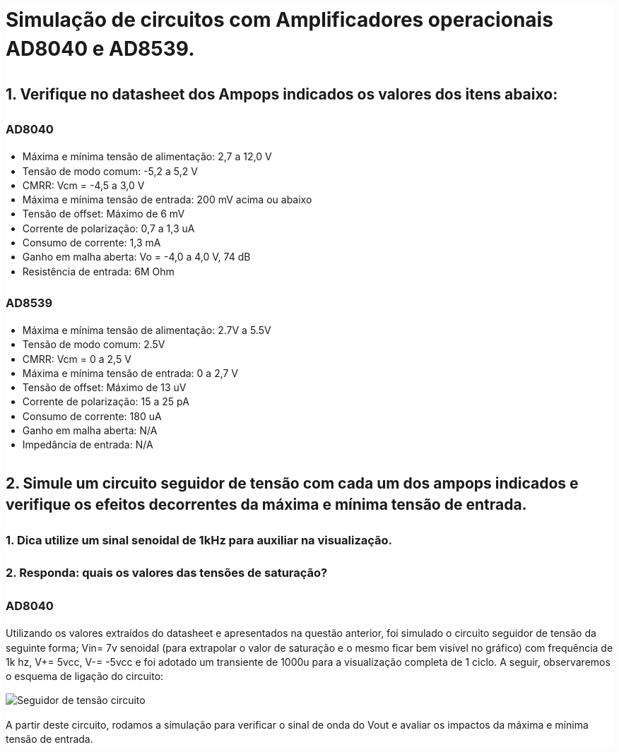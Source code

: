 # Simulação de circuitos com Amplificadores operacionais AD8040 e AD8539.
## 1. Verifique no datasheet dos Ampops indicados os valores dos itens abaixo:
### AD8040
- Máxima e mínima tensão de alimentação: 2,7 a 12,0 V
- Tensão de modo comum: -5,2 a 5,2 V
- CMRR: Vcm = -4,5 a 3,0 V
- Máxima e mínima tensão de entrada: 200 mV acima ou abaixo
- Tensão de offset: Máximo de 6 mV
- Corrente de polarização: 0,7 a 1,3 uA
- Consumo de corrente: 1,3 mA
- Ganho em malha aberta: Vo = -4,0 a 4,0 V, 74 dB
- Resistência de entrada: 6M Ohm

### AD8539
- Máxima e mínima tensão de alimentação: 2.7V a 5.5V
- Tensão de modo comum: 2.5V
- CMRR: Vcm = 0 a 2,5 V
- Máxima e mínima tensão de entrada: 0 a 2,7 V
- Tensão de offset: Máximo de 13 uV
- Corrente de polarização: 15 a 25 pA
- Consumo de corrente: 180 uA
- Ganho em malha aberta: N/A
- Impedância de entrada: N/A

## 2. Simule um circuito seguidor de tensão com cada um dos ampops indicados e verifique os efeitos decorrentes da máxima e mínima tensão de entrada.
### 1. Dica utilize um sinal senoidal de 1kHz para auxiliar na visualização.
### 2. Responda: quais os valores das tensões de saturação?
### AD8040
Utilizando os valores extraídos do datasheet e apresentados na questão anterior, foi simulado o circuito seguidor de tensão da seguinte forma; Vin= 7v senoidal (para extrapolar o valor de saturação e o mesmo ficar bem visível no gráfico) com frequência de 1k hz, V+= 5vcc, V-= -5vcc e foi adotado um transiente de 1000u para a visualização completa de 1 ciclo. A seguir, observaremos o esquema de ligação do circuito:

![Seguidor de tensão circuito](https://github.com/mauriciots96/ELN22104_2020_2/blob/prof-lohmann-Alunos_01/Maur%C3%ADcio%20Teixeira/Atividade%203/q2%20circuito%20AD8040.jpg)

A partir deste circuito, rodamos a simulação para verificar o sinal de onda do Vout e avaliar os impactos da máxima e mínima tensão de entrada.
